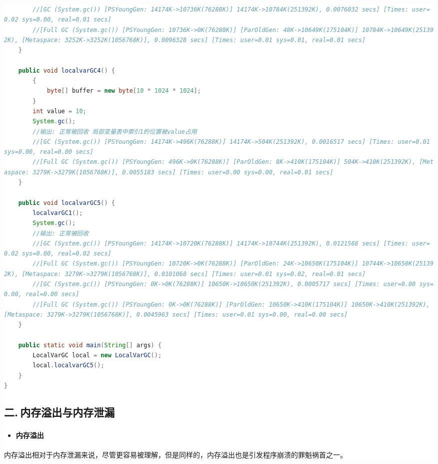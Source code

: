  ```java
          //[GC (System.gc()) [PSYoungGen: 14174K->10736K(76288K)] 14174K->10784K(251392K), 0.0076032 secs] [Times: user=0.02 sys=0.00, real=0.01 secs]
          //[Full GC (System.gc()) [PSYoungGen: 10736K->0K(76288K)] [ParOldGen: 48K->10649K(175104K)] 10784K->10649K(251392K), [Metaspace: 3252K->3252K(1056768K)], 0.0096328 secs] [Times: user=0.01 sys=0.01, real=0.01 secs]
      }
  
      public void localvarGC4() {
          {
              byte[] buffer = new byte[10 * 1024 * 1024];
          }
          int value = 10;
          System.gc();
          //输出: 正常被回收 局部变量表中索引1的位置被value占用 
          //[GC (System.gc()) [PSYoungGen: 14174K->496K(76288K)] 14174K->504K(251392K), 0.0016517 secs] [Times: user=0.01 sys=0.00, real=0.00 secs]
          //[Full GC (System.gc()) [PSYoungGen: 496K->0K(76288K)] [ParOldGen: 8K->410K(175104K)] 504K->410K(251392K), [Metaspace: 3279K->3279K(1056768K)], 0.0055183 secs] [Times: user=0.00 sys=0.00, real=0.01 secs]
      }
  
      public void localvarGC5() {
          localvarGC1();
          System.gc();
          //输出: 正常被回收
          //[GC (System.gc()) [PSYoungGen: 14174K->10720K(76288K)] 14174K->10744K(251392K), 0.0121568 secs] [Times: user=0.02 sys=0.00, real=0.02 secs]
          //[Full GC (System.gc()) [PSYoungGen: 10720K->0K(76288K)] [ParOldGen: 24K->10650K(175104K)] 10744K->10650K(251392K), [Metaspace: 3279K->3279K(1056768K)], 0.0101068 secs] [Times: user=0.01 sys=0.02, real=0.01 secs]
          //[GC (System.gc()) [PSYoungGen: 0K->0K(76288K)] 10650K->10650K(251392K), 0.0005717 secs] [Times: user=0.00 sys=0.00, real=0.00 secs]
          //[Full GC (System.gc()) [PSYoungGen: 0K->0K(76288K)] [ParOldGen: 10650K->410K(175104K)] 10650K->410K(251392K), [Metaspace: 3279K->3279K(1056768K)], 0.0045963 secs] [Times: user=0.01 sys=0.00, real=0.00 secs]
      }
  
      public static void main(String[] args) {
          LocalVarGC local = new LocalVarGC();
          local.localvarGC5();
      }
  }
  
  ```

## 二. 内存溢出与内存泄漏

- #### 内存溢出

内存溢出相对于内存泄漏来说，尽管更容易被理解，但是同样的，内存溢出也是引发程序崩溃的罪魁祸首之一。
